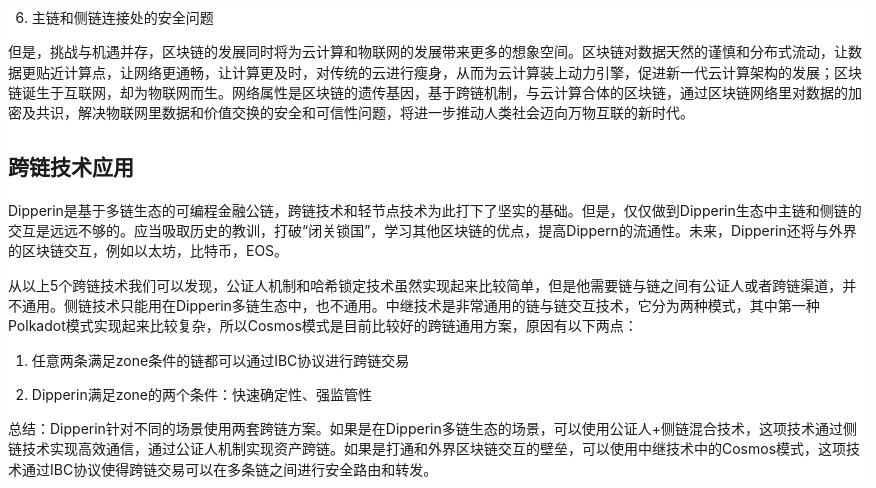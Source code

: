 6. 主链和侧链连接处的安全问题

但是，挑战与机遇并存，区块链的发展同时将为云计算和物联网的发展带来更多的想象空间。区块链对数据天然的谨慎和分布式流动，让数据更贴近计算点，让网络更通畅，让计算更及时，对传统的云进行瘦身，从而为云计算装上动力引擎，促进新一代云计算架构的发展；区块链诞生于互联网，却为物联网而生。网络属性是区块链的遗传基因，基于跨链机制，与云计算合体的区块链，通过区块链网络里对数据的加密及共识，解决物联网里数据和价值交换的安全和可信性问题，将进一步推动人类社会迈向万物互联的新时代。

## 跨链技术应用

Dipperin是基于多链生态的可编程金融公链，跨链技术和轻节点技术为此打下了坚实的基础。但是，仅仅做到Dipperin生态中主链和侧链的交互是远远不够的。应当吸取历史的教训，打破“闭关锁国”，学习其他区块链的优点，提高Dippern的流通性。未来，Dipperin还将与外界的区块链交互，例如以太坊，比特币，EOS。

从以上5个跨链技术我们可以发现，公证人机制和哈希锁定技术虽然实现起来比较简单，但是他需要链与链之间有公证人或者跨链渠道，并不通用。侧链技术只能用在Dipperin多链生态中，也不通用。中继技术是非常通用的链与链交互技术，它分为两种模式，其中第一种Polkadot模式实现起来比较复杂，所以Cosmos模式是目前比较好的跨链通用方案，原因有以下两点：

1. 任意两条满足zone条件的链都可以通过IBC协议进行跨链交易

2. Dipperin满足zone的两个条件：快速确定性、强监管性

总结：Dipperin针对不同的场景使用两套跨链方案。如果是在Dipperin多链生态的场景，可以使用公证人+侧链混合技术，这项技术通过侧链技术实现高效通信，通过公证人机制实现资产跨链。如果是打通和外界区块链交互的壁垒，可以使用中继技术中的Cosmos模式，这项技术通过IBC协议使得跨链交易可以在多条链之间进行安全路由和转发。
